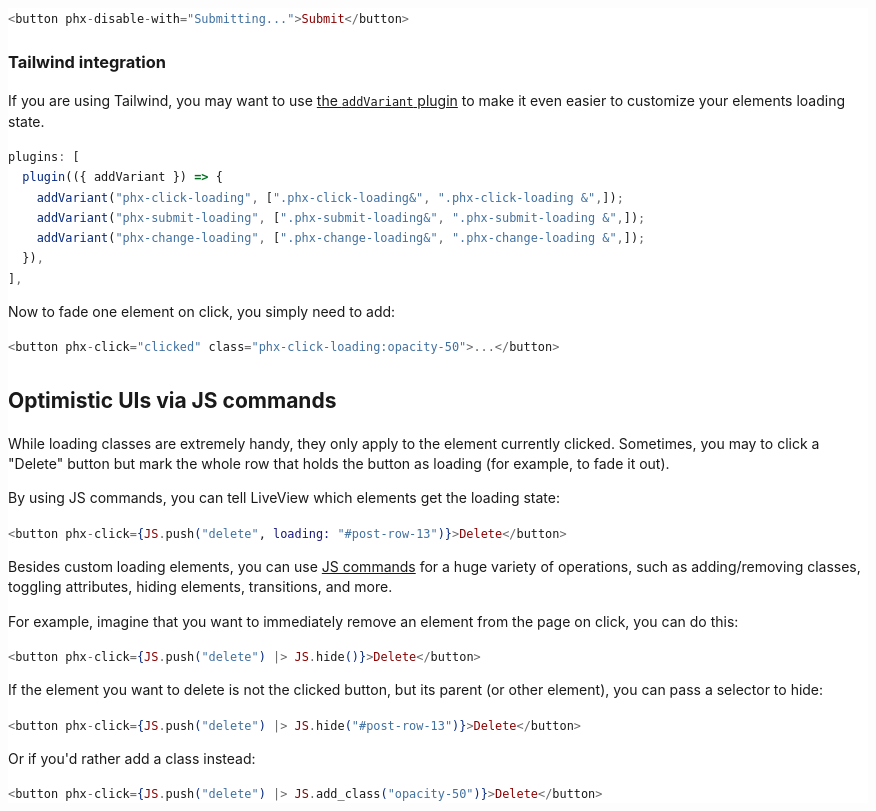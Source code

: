 ```heex
<button phx-disable-with="Submitting...">Submit</button>
```

### Tailwind integration

If you are using Tailwind, you may want to use [the `addVariant` plugin](https://tailwindcss.com/docs/plugins#adding-variants) to make it even easier to customize your elements loading state.

```javascript
plugins: [
  plugin(({ addVariant }) => {
    addVariant("phx-click-loading", [".phx-click-loading&", ".phx-click-loading &",]);
    addVariant("phx-submit-loading", [".phx-submit-loading&", ".phx-submit-loading &",]);
    addVariant("phx-change-loading", [".phx-change-loading&", ".phx-change-loading &",]);
  }),
],
```

Now to fade one element on click, you simply need to add:

```heex
<button phx-click="clicked" class="phx-click-loading:opacity-50">...</button>
```

## Optimistic UIs via JS commands

While loading classes are extremely handy, they only apply to the element currently clicked. Sometimes, you may to click a "Delete" button but mark the whole row that holds the button as loading (for example, to fade it out).

By using JS commands, you can tell LiveView which elements get the loading state:

```heex
<button phx-click={JS.push("delete", loading: "#post-row-13")}>Delete</button>
```

Besides custom loading elements, you can use [JS commands](`Phoenix.LiveView.JS`) for a huge variety of operations, such as adding/removing classes, toggling attributes, hiding elements, transitions, and more.

For example, imagine that you want to immediately remove an element from the page on click, you can do this:

```heex
<button phx-click={JS.push("delete") |> JS.hide()}>Delete</button>
```

If the element you want to delete is not the clicked button, but its parent (or other element), you can pass a selector to hide:

```heex
<button phx-click={JS.push("delete") |> JS.hide("#post-row-13")}>Delete</button>
```

Or if you'd rather add a class instead:

```heex
<button phx-click={JS.push("delete") |> JS.add_class("opacity-50")}>Delete</button>
```
